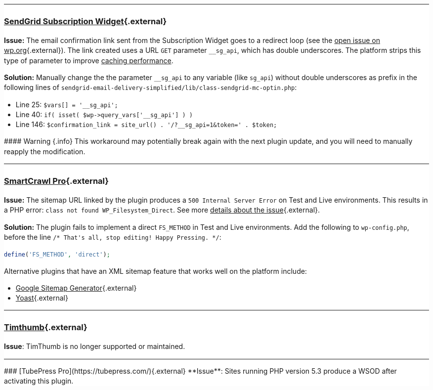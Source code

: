 <hr>

### [SendGrid Subscription Widget](https://wordpress.org/plugins/sendgrid-email-delivery-simplified/){.external}
**Issue:** The email confirmation link sent from the Subscription Widget goes to a redirect loop (see the [open issue on wp.org](https://wordpress.org/support/topic/email-sent-from-the-subscription-widget-goes-to-a-redirect-loop-in-pantheon){.external}). The link created uses a URL `GET` parameter `__sg_api`, which has double underscores. The platform strips this type of parameter to improve <a href="/docs/pantheon_stripped/#which-query-parameters-are-optimized" data-proofer-ignore>caching performance</a>.

**Solution:** Manually change the the parameter `__sg_api` to any variable (like `sg_api`) without double underscores as prefix in the following lines of `sendgrid-email-delivery-simplified/lib/class-sendgrid-mc-optin.php`:

 - Line 25:  `$vars[] = '__sg_api';`
 - Line 40:  `if( isset( $wp->query_vars['__sg_api'] ) )`
 - Line 146: `$confirmation_link = site_url() . '/?__sg_api=1&token=' . $token;`

<div class="alert alert-danger" role="alert" markdown="1">
#### Warning {.info}
This workaround may potentially break again with the next plugin update, and you will need to manually reapply the modification.
</div>

<hr>

### [SmartCrawl Pro](https://premium.wpmudev.org/project/smartcrawl-wordpress-seo/){.external}
**Issue:** The sitemap URL linked by the plugin produces a `500 Internal Server Error` on Test and Live environments. This results in a PHP error: `class not found WP_Filesystem_Direct`. See more [details about the issue](https://premium.wpmudev.org/forums/topic/smartcrawl-pro-class-wp_filesystem_direct-not-found){.external}.

**Solution:** The plugin fails to implement a direct `FS_METHOD` in Test and Live environments. Add the following to `wp-config.php`, before the line `/* That's all, stop editing! Happy Pressing. */`:

```php
define('FS_METHOD', 'direct');
```

Alternative plugins that have an XML sitemap feature that works well on the platform include:

* [Google Sitemap Generator](https://wordpress.org/plugins/google-sitemap-generator/){.external}
* [Yoast](https://wordpress.org/plugins/wordpress-seo/){.external}

<hr>

### [Timthumb](https://code.google.com/p/timthumb/){.external}
**Issue**: TimThumb is no longer supported or maintained.
<hr>
### [TubePress Pro](https://tubepress.com/){.external}
**Issue**: Sites running PHP version 5.3 produce a WSOD after activating this plugin.
